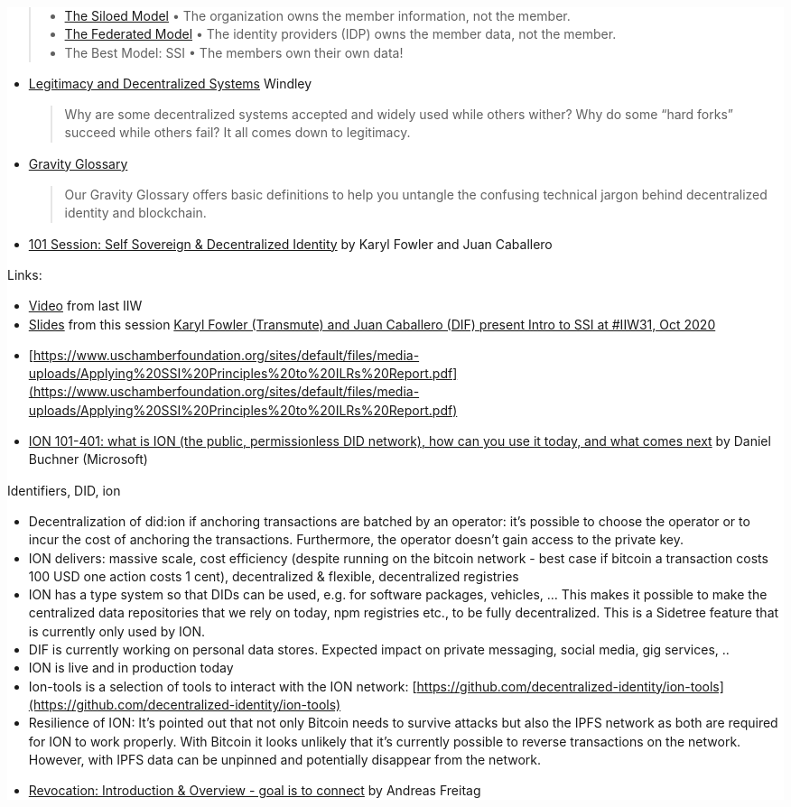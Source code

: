   > * [The Siloed Model](https://www.memberpass.com/2021/04/siloed-identity-what-it-is-and-how-it-works/) • The organization owns the member information, not the member.
  > * [The Federated Model](https://www.memberpass.com/2021/04/federated-identity-what-it-is-and-how-it-works/) • The identity providers (IDP) owns the member data, not the member.
  > * The Best Model: SSI • The members own their own data!
* [Legitimacy and Decentralized Systems](https://www.windley.com/archives/2021/04/legitimacy_and_decentralized_systems.shtml) Windley
  > Why are some decentralized systems accepted and widely used while others wither? Why do some “hard forks” succeed while others fail? It all comes down to legitimacy.
* [Gravity Glossary](https://www.gravity.earth/gravity-glossary)
  > Our Gravity Glossary offers basic definitions to help you untangle the confusing technical jargon behind decentralized identity and blockchain.


* [101 Session: Self Sovereign & Decentralized Identity](https://iiw.idcommons.net/4B/_101_Session:_Self_Sovereign_%26_Decentralized_Identity) by Karyl Fowler and Juan Caballero

Links:

- [Video](https://www.youtube.com/watch?v=DaM0UtQTLCs) from last IIW
- [Slides](https://drive.google.com/file/d/1_9jCcxgcCrL4Dfjvr4z7XSIwxfadjveR/view?usp=sharingQ) from this session [Karyl Fowler (Transmute) and Juan Caballero (DIF) present Intro to SSI at #IIW31, Oct 2020](https://www.youtube.com/watch?v=DaM0UtQTLCs)

* [https://www.uschamberfoundation.org/sites/default/files/media-uploads/Applying%20SSI%20Principles%20to%20ILRs%20Report.pdf](https://www.uschamberfoundation.org/sites/default/files/media-uploads/Applying%20SSI%20Principles%20to%20ILRs%20Report.pdf)

* [ION 101-401: what is ION (the public, permissionless DID network), how can you use it today, and what comes next](https://iiw.idcommons.net/3A/_ION_101-401:_what_is_ION_(the_public,_permissionless_DID_network),_how_can_you_use_it_today,_and_what_comes_next) by Daniel Buchner (Microsoft)

Identifiers, DID, ion

- Decentralization of did:ion if anchoring transactions are batched by an operator: it’s possible to choose the operator or to incur the cost of anchoring the transactions. Furthermore, the operator doesn’t gain access to the private key.
- ION delivers: massive scale, cost efficiency (despite running on the bitcoin network - best case if bitcoin a transaction costs 100 USD one action costs 1 cent), decentralized & flexible, decentralized registries
- ION has a type system so that DIDs can be used, e.g. for software packages, vehicles, … This makes it possible to make the centralized data repositories that we rely on today, npm registries etc., to be fully decentralized. This is a Sidetree feature that is currently only used by ION.
- DIF is currently working on personal data stores. Expected impact on private messaging, social media, gig services, ..
- ION is live and in production today
- Ion-tools is a selection of tools to interact with the ION network: [https://github.com/decentralized-identity/ion-tools](https://github.com/decentralized-identity/ion-tools)
- Resilience of ION: It’s pointed out that not only Bitcoin needs to survive attacks but also the IPFS network as both are required for ION to work properly. With Bitcoin it looks unlikely that it’s currently possible to reverse transactions on the network. However, with IPFS data can be unpinned and potentially disappear from the network.

* [Revocation: Introduction & Overview - goal is to connect](https://iiw.idcommons.net/3G/_Revocation:_Introduction_%26_Overview_-_goal_is_to_connect) by Andreas Freitag
